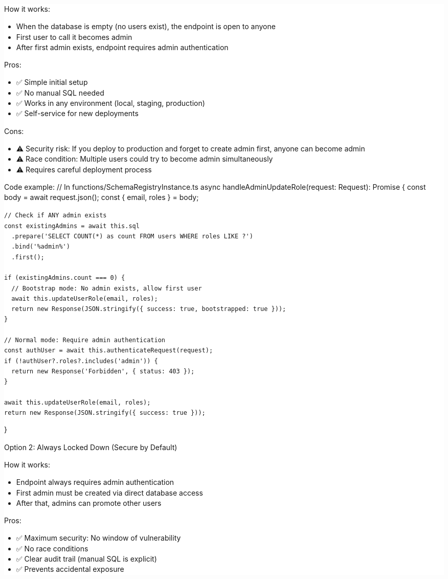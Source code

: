  How it works:
  - When the database is empty (no users exist), the endpoint is open to anyone
  - First user to call it becomes admin
  - After first admin exists, endpoint requires admin authentication

  Pros:
  - ✅ Simple initial setup
  - ✅ No manual SQL needed
  - ✅ Works in any environment (local, staging, production)
  - ✅ Self-service for new deployments

  Cons:
  - ⚠️ Security risk: If you deploy to production and forget to create admin first, anyone can become admin
  - ⚠️ Race condition: Multiple users could try to become admin simultaneously
  - ⚠️ Requires careful deployment process

  Code example:
  // In functions/SchemaRegistryInstance.ts
  async handleAdminUpdateRole(request: Request): Promise<Response> {
    const body = await request.json();
    const { email, roles } = body;

    // Check if ANY admin exists
    const existingAdmins = await this.sql
      .prepare('SELECT COUNT(*) as count FROM users WHERE roles LIKE ?')
      .bind('%admin%')
      .first();

    if (existingAdmins.count === 0) {
      // Bootstrap mode: No admin exists, allow first user
      await this.updateUserRole(email, roles);
      return new Response(JSON.stringify({ success: true, bootstrapped: true }));
    }

    // Normal mode: Require admin authentication
    const authUser = await this.authenticateRequest(request);
    if (!authUser?.roles?.includes('admin')) {
      return new Response('Forbidden', { status: 403 });
    }

    await this.updateUserRole(email, roles);
    return new Response(JSON.stringify({ success: true }));
  }

  Option 2: Always Locked Down (Secure by Default)

  How it works:
  - Endpoint always requires admin authentication
  - First admin must be created via direct database access
  - After that, admins can promote other users

  Pros:
  - ✅ Maximum security: No window of vulnerability
  - ✅ No race conditions
  - ✅ Clear audit trail (manual SQL is explicit)
  - ✅ Prevents accidental exposure
